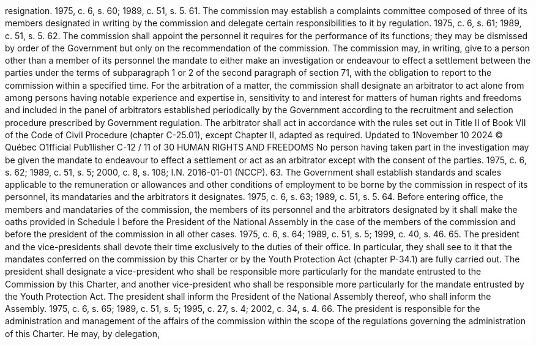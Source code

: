 resignation.
1975, c. 6, s. 60; 1989, c. 51, s. 5.
61. The commission may establish a complaints committee composed of three of its members designated
in writing by the commission and delegate certain responsibilities to it by regulation.
1975, c. 6, s. 61; 1989, c. 51, s. 5.
62. The commission shall appoint the personnel it requires for the performance of its functions; they may
be dismissed by order of the Government but only on the recommendation of the commission.
The commission may, in writing, give to a person other than a member of its personnel the mandate to
either make an investigation or endeavour to effect a settlement between the parties under the terms of
subparagraph 1 or 2 of the second paragraph of section 71, with the obligation to report to the commission
within a specified time.
For the arbitration of a matter, the commission shall designate an arbitrator to act alone from among
persons having notable experience and expertise in, sensitivity to and interest for matters of human rights and
freedoms and included in the panel of arbitrators established periodically by the Government according to the
recruitment and selection procedure prescribed by Government regulation. The arbitrator shall act in
accordance with the rules set out in Title II of Book VII of the Code of Civil Procedure (chapter C-25.01),
except Chapter II, adapted as required.
Updated to 1November 10 2024
© Québec O1fficial Pub1lisher C-12 / 11 of 30
HUMAN RIGHTS AND FREEDOMS
No person having taken part in the investigation may be given the mandate to endeavour to effect a
settlement or act as an arbitrator except with the consent of the parties.
1975, c. 6, s. 62; 1989, c. 51, s. 5; 2000, c. 8, s. 108; I.N. 2016-01-01 (NCCP).
63. The Government shall establish standards and scales applicable to the remuneration or allowances and
other conditions of employment to be borne by the commission in respect of its personnel, its mandataries and
the arbitrators it designates.
1975, c. 6, s. 63; 1989, c. 51, s. 5.
64. Before entering office, the members and mandataries of the commission, the members of its personnel
and the arbitrators designated by it shall make the oaths provided in Schedule I before the President of the
National Assembly in the case of the members of the commission and before the president of the commission
in all other cases.
1975, c. 6, s. 64; 1989, c. 51, s. 5; 1999, c. 40, s. 46.
65. The president and the vice-presidents shall devote their time exclusively to the duties of their office.
In particular, they shall see to it that the mandates conferred on the commission by this Charter or by the
Youth Protection Act (chapter P-34.1) are fully carried out.
The president shall designate a vice-president who shall be responsible more particularly for the mandate
entrusted to the Commission by this Charter, and another vice-president who shall be responsible more
particularly for the mandate entrusted by the Youth Protection Act. The president shall inform the President of
the National Assembly thereof, who shall inform the Assembly.
1975, c. 6, s. 65; 1989, c. 51, s. 5; 1995, c. 27, s. 4; 2002, c. 34, s. 4.
66. The president is responsible for the administration and management of the affairs of the commission
within the scope of the regulations governing the administration of this Charter. He may, by delegation,